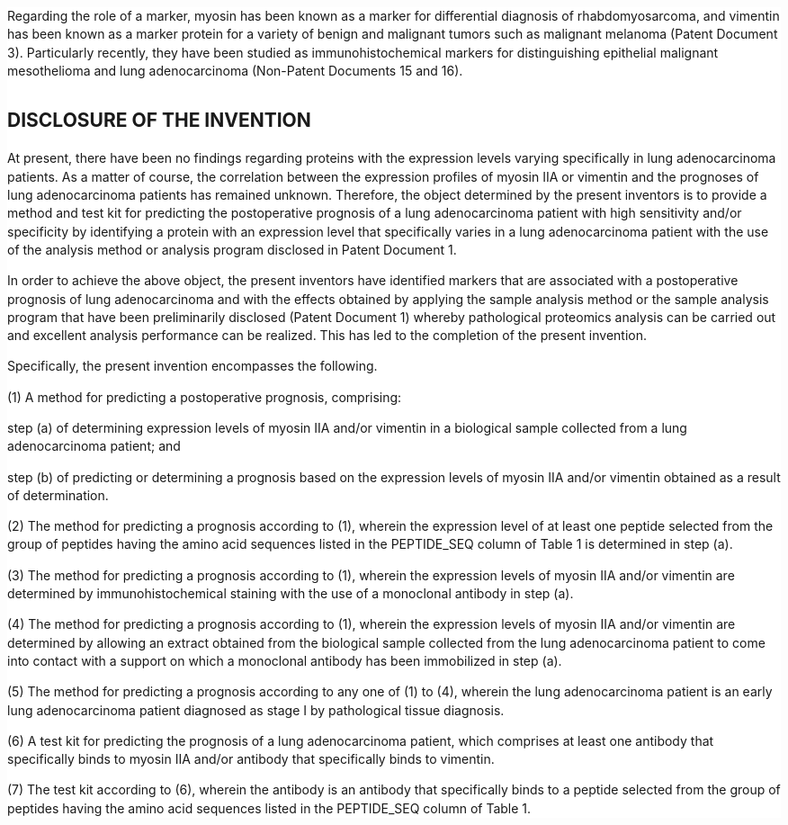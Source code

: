 Regarding the role of a marker, myosin has been known as a marker for differential diagnosis of rhabdomyosarcoma, and vimentin has been known as a marker protein for a variety of benign and malignant tumors such as malignant melanoma (Patent Document 3). Particularly recently, they have been studied as immunohistochemical markers for distinguishing epithelial malignant mesothelioma and lung adenocarcinoma (Non-Patent Documents 15 and 16).

## DISCLOSURE OF THE INVENTION

At present, there have been no findings regarding proteins with the expression levels varying specifically in lung adenocarcinoma patients. As a matter of course, the correlation between the expression profiles of myosin IIA or vimentin and the prognoses of lung adenocarcinoma patients has remained unknown. Therefore, the object determined by the present inventors is to provide a method and test kit for predicting the postoperative prognosis of a lung adenocarcinoma patient with high sensitivity and/or specificity by identifying a protein with an expression level that specifically varies in a lung adenocarcinoma patient with the use of the analysis method or analysis program disclosed in Patent Document 1.

In order to achieve the above object, the present inventors have identified markers that are associated with a postoperative prognosis of lung adenocarcinoma and with the effects obtained by applying the sample analysis method or the sample analysis program that have been preliminarily disclosed (Patent Document 1) whereby pathological proteomics analysis can be carried out and excellent analysis performance can be realized. This has led to the completion of the present invention.

Specifically, the present invention encompasses the following.

(1) A method for predicting a postoperative prognosis, comprising:

step (a) of determining expression levels of myosin IIA and/or vimentin in a biological sample collected from a lung adenocarcinoma patient; and

step (b) of predicting or determining a prognosis based on the expression levels of myosin IIA and/or vimentin obtained as a result of determination.

(2) The method for predicting a prognosis according to (1), wherein the expression level of at least one peptide selected from the group of peptides having the amino acid sequences listed in the PEPTIDE_SEQ column of Table 1 is determined in step (a).

(3) The method for predicting a prognosis according to (1), wherein the expression levels of myosin IIA and/or vimentin are determined by immunohistochemical staining with the use of a monoclonal antibody in step (a).

(4) The method for predicting a prognosis according to (1), wherein the expression levels of myosin IIA and/or vimentin are determined by allowing an extract obtained from the biological sample collected from the lung adenocarcinoma patient to come into contact with a support on which a monoclonal antibody has been immobilized in step (a).

(5) The method for predicting a prognosis according to any one of (1) to (4), wherein the lung adenocarcinoma patient is an early lung adenocarcinoma patient diagnosed as stage I by pathological tissue diagnosis.

(6) A test kit for predicting the prognosis of a lung adenocarcinoma patient, which comprises at least one antibody that specifically binds to myosin IIA and/or antibody that specifically binds to vimentin.

(7) The test kit according to (6), wherein the antibody is an antibody that specifically binds to a peptide selected from the group of peptides having the amino acid sequences listed in the PEPTIDE_SEQ column of Table 1.
